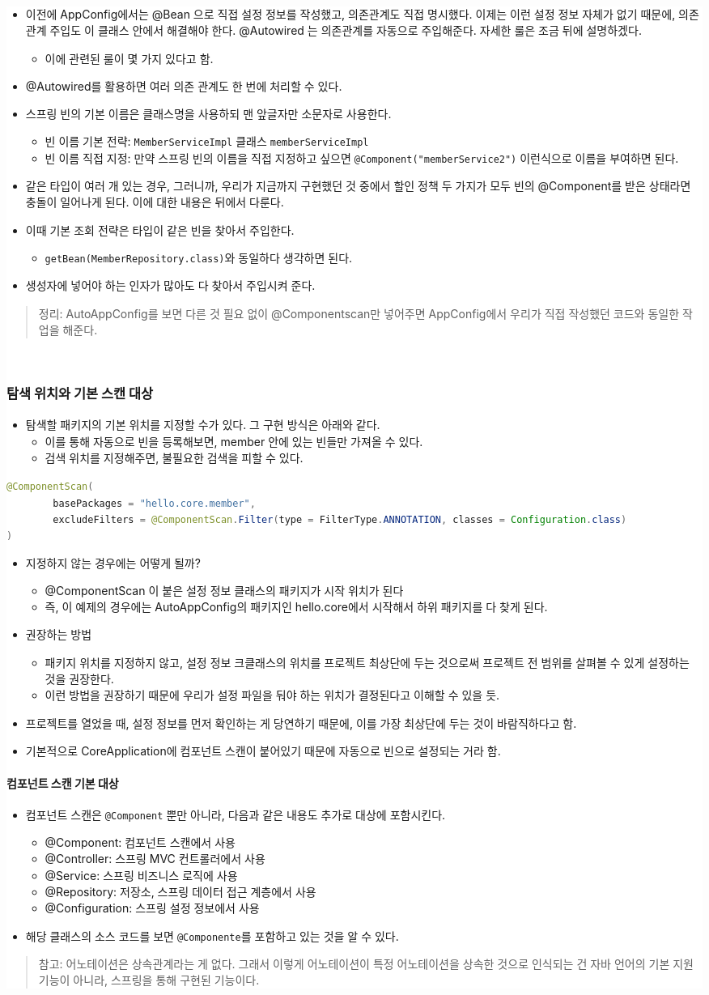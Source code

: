 * 이전에 AppConfig에서는 @Bean 으로 직접 설정 정보를 작성했고, 의존관계도 직접 명시했다. 이제는 이런 설정 정보 자체가 없기 때문에, 의존관계 주입도 이 클래스 안에서 해결해야 한다. @Autowired 는 의존관계를 자동으로 주입해준다. 자세한 룰은 조금 뒤에 설명하겠다.
  - 이에 관련된 룰이 몇 가지 있다고 함.
* @Autowired를 활용하면 여러 의존 관계도 한 번에 처리할 수 있다.

* 스프링 빈의 기본 이름은 클래스명을 사용하되 맨 앞글자만 소문자로 사용한다.
  - 빈 이름 기본 전략: `MemberServiceImpl` 클래스 `memberServiceImpl`
  - 빈 이름 직접 지정: 만약 스프링 빈의 이름을 직접 지정하고 싶으면 `@Component("memberService2")` 이런식으로 이름을 부여하면 된다.

* 같은 타입이 여러 개 있는 경우, 그러니까, 우리가 지금까지 구현했던 것 중에서 할인 정책 두 가지가 모두 빈의 @Component를 받은 상태라면 충돌이 일어나게 된다. 이에 대한 내용은 뒤에서 다룬다.
* 이때 기본 조회 전략은 타입이 같은 빈을 찾아서 주입한다.
  - `getBean(MemberRepository.class)`와 동일하다 생각하면 된다.

* 생성자에 넣어야 하는 인자가 많아도 다 찾아서 주입시켜 준다.

> 정리: AutoAppConfig를 보면 다른 것 필요 없이 @Componentscan만 넣어주면 AppConfig에서 우리가 직접 작성했던 코드와 동일한 작업을 해준다.

<br>

### 탐색 위치와 기본 스캔 대상
* 탐색할 패키지의 기본 위치를 지정할 수가 있다. 그 구현 방식은 아래와 같다.
  - 이를 통해 자동으로 빈을 등록해보면, member 안에 있는 빈들만 가져올 수 있다.
  - 검색 위치를 지정해주면, 불필요한 검색을 피할 수 있다.
  
```java
@ComponentScan(
        basePackages = "hello.core.member",
        excludeFilters = @ComponentScan.Filter(type = FilterType.ANNOTATION, classes = Configuration.class)
)
```

* 지정하지 않는 경우에는 어떻게 될까?
  - @ComponentScan 이 붙은 설정 정보 클래스의 패키지가 시작 위치가 된다
  - 즉, 이 예제의 경우에는 AutoAppConfig의 패키지인 hello.core에서 시작해서 하위 패키지를 다 찾게 된다.

* 권장하는 방법
  - 패키지 위치를 지정하지 않고, 설정 정보 크클래스의 위치를 프로젝트 최상단에 두는 것으로써 프로젝트 전 범위를 살펴볼 수 있게 설정하는 것을 권장한다.
  - 이런 방법을 권장하기 때문에 우리가 설정 파일을 둬야 하는 위치가 결정된다고 이해할 수 있을 듯.

* 프로젝트를 열었을 때, 설정 정보를 먼저 확인하는 게 당연하기 때문에, 이를 가장 최상단에 두는 것이 바람직하다고 함.

* 기본적으로 CoreApplication에 컴포넌트 스캔이 붙어있기 때문에 자동으로 빈으로 설정되는 거라 함.

#### 컴포넌트 스캔 기본 대상
* 컴포넌트 스캔은 `@Component` 뿐만 아니라, 다음과 같은 내용도 추가로 대상에 포함시킨다.
  - @Component: 컴포넌트 스캔에서 사용
  - @Controller: 스프링 MVC 컨트롤러에서 사용
  - @Service: 스프링 비즈니스 로직에 사용
  - @Repository: 저장소, 스프링 데이터 접근 계층에서 사용
  - @Configuration: 스프링 설정 정보에서 사용

* 해당 클래스의 소스 코드를 보면 `@Componente`를 포함하고 있는 것을 알 수 있다.

> 참고: 어노테이션은 상속관계라는 게 없다. 그래서 이렇게 어노테이션이 특정 어노테이션을 상속한 것으로 인식되는 건 자바 언어의 기본 지원 기능이 아니라, 스프링을 통해 구현된 기능이다.
